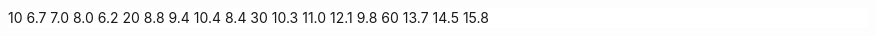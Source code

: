    <td>
    10
   </td>
   <td>
    6.7
   </td>
   <td>
    7.0
   </td>
   <td>
    8.0
   </td>
   <td>
    6.2
   </td>
  </tr>
  <tr>
   <td>
    20
   </td>
   <td>
    8.8
   </td>
   <td>
    9.4
   </td>
   <td>
    10.4
   </td>
   <td>
    8.4
   </td>
  </tr>
  <tr>
   <td>
    30
   </td>
   <td>
    10.3
   </td>
   <td>
    11.0
   </td>
   <td>
    12.1
   </td>
   <td>
    9.8
   </td>
  </tr>
  <tr>
   <td>
    60
   </td>
   <td>
    13.7
   </td>
   <td>
    14.5
   </td>
   <td>
    15.8
   </td>
   <td>